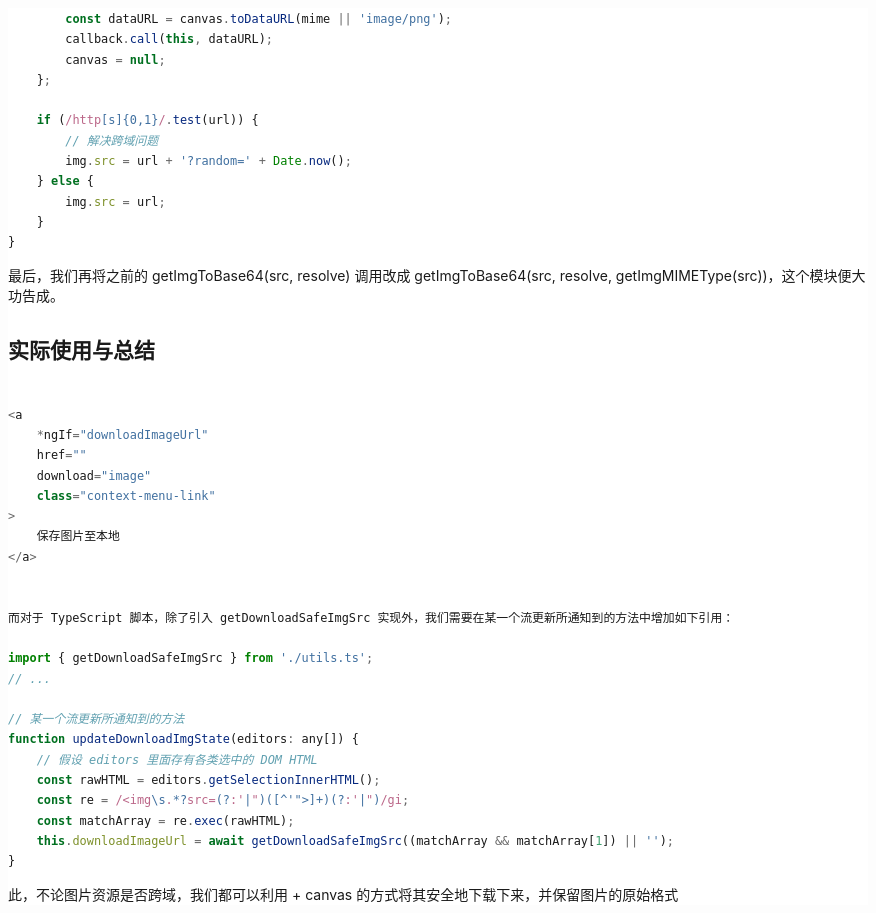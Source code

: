 ``` javascript 
        const dataURL = canvas.toDataURL(mime || 'image/png');
        callback.call(this, dataURL);
        canvas = null;
    };
    
    if (/http[s]{0,1}/.test(url)) {
        // 解决跨域问题
        img.src = url + '?random=' + Date.now();
    } else {
        img.src = url;
    }
}
```

最后，我们再将之前的 getImgToBase64(src, resolve) 调用改成 getImgToBase64(src, resolve, getImgMIMEType(src))，这个模块便大功告成。



## 实际使用与总结

``` javascript 

<a 
    *ngIf="downloadImageUrl" 
    href="" 
    download="image" 
    class="context-menu-link"
>
    保存图片至本地
</a>


而对于 TypeScript 脚本，除了引入 getDownloadSafeImgSrc 实现外，我们需要在某一个流更新所通知到的方法中增加如下引用：

import { getDownloadSafeImgSrc } from './utils.ts';
// ...

// 某一个流更新所通知到的方法
function updateDownloadImgState(editors: any[]) {
    // 假设 editors 里面存有各类选中的 DOM HTML
    const rawHTML = editors.getSelectionInnerHTML(); 
    const re = /<img\s.*?src=(?:'|")([^'">]+)(?:'|")/gi;
    const matchArray = re.exec(rawHTML);
    this.downloadImageUrl = await getDownloadSafeImgSrc((matchArray && matchArray[1]) || '');
}

```

此，不论图片资源是否跨域，我们都可以利用 <a> + canvas 的方式将其安全地下载下来，并保留图片的原始格式
